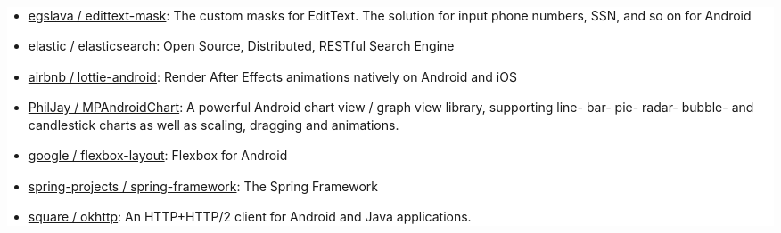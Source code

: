 * [egslava / edittext-mask](https://github.com/egslava/edittext-mask): 
        The custom masks for EditText. The solution for input phone numbers, SSN, and so on for Android
      
* [elastic / elasticsearch](https://github.com/elastic/elasticsearch): 
        Open Source, Distributed, RESTful Search Engine
      
* [airbnb / lottie-android](https://github.com/airbnb/lottie-android): 
        Render After Effects animations natively on Android and iOS
      
* [PhilJay / MPAndroidChart](https://github.com/PhilJay/MPAndroidChart): 
        A powerful Android chart view / graph view library, supporting line- bar- pie- radar- bubble- and candlestick charts as well as scaling, dragging and animations.
      
* [google / flexbox-layout](https://github.com/google/flexbox-layout): 
        Flexbox for Android 
      
* [spring-projects / spring-framework](https://github.com/spring-projects/spring-framework): 
        The Spring Framework
      
* [square / okhttp](https://github.com/square/okhttp): 
        An HTTP+HTTP/2 client for Android and Java applications.
      
